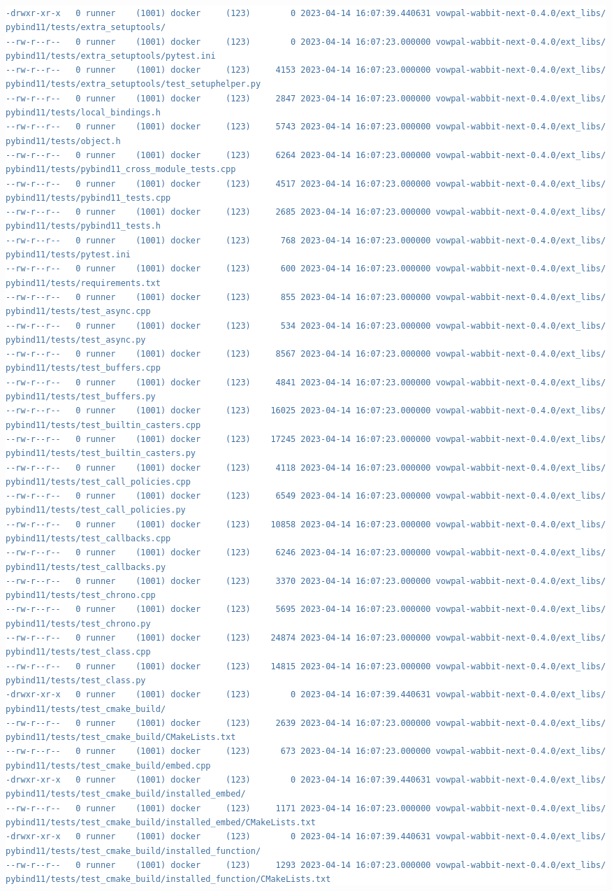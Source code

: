 ```diff
-drwxr-xr-x   0 runner    (1001) docker     (123)        0 2023-04-14 16:07:39.440631 vowpal-wabbit-next-0.4.0/ext_libs/pybind11/tests/extra_setuptools/
--rw-r--r--   0 runner    (1001) docker     (123)        0 2023-04-14 16:07:23.000000 vowpal-wabbit-next-0.4.0/ext_libs/pybind11/tests/extra_setuptools/pytest.ini
--rw-r--r--   0 runner    (1001) docker     (123)     4153 2023-04-14 16:07:23.000000 vowpal-wabbit-next-0.4.0/ext_libs/pybind11/tests/extra_setuptools/test_setuphelper.py
--rw-r--r--   0 runner    (1001) docker     (123)     2847 2023-04-14 16:07:23.000000 vowpal-wabbit-next-0.4.0/ext_libs/pybind11/tests/local_bindings.h
--rw-r--r--   0 runner    (1001) docker     (123)     5743 2023-04-14 16:07:23.000000 vowpal-wabbit-next-0.4.0/ext_libs/pybind11/tests/object.h
--rw-r--r--   0 runner    (1001) docker     (123)     6264 2023-04-14 16:07:23.000000 vowpal-wabbit-next-0.4.0/ext_libs/pybind11/tests/pybind11_cross_module_tests.cpp
--rw-r--r--   0 runner    (1001) docker     (123)     4517 2023-04-14 16:07:23.000000 vowpal-wabbit-next-0.4.0/ext_libs/pybind11/tests/pybind11_tests.cpp
--rw-r--r--   0 runner    (1001) docker     (123)     2685 2023-04-14 16:07:23.000000 vowpal-wabbit-next-0.4.0/ext_libs/pybind11/tests/pybind11_tests.h
--rw-r--r--   0 runner    (1001) docker     (123)      768 2023-04-14 16:07:23.000000 vowpal-wabbit-next-0.4.0/ext_libs/pybind11/tests/pytest.ini
--rw-r--r--   0 runner    (1001) docker     (123)      600 2023-04-14 16:07:23.000000 vowpal-wabbit-next-0.4.0/ext_libs/pybind11/tests/requirements.txt
--rw-r--r--   0 runner    (1001) docker     (123)      855 2023-04-14 16:07:23.000000 vowpal-wabbit-next-0.4.0/ext_libs/pybind11/tests/test_async.cpp
--rw-r--r--   0 runner    (1001) docker     (123)      534 2023-04-14 16:07:23.000000 vowpal-wabbit-next-0.4.0/ext_libs/pybind11/tests/test_async.py
--rw-r--r--   0 runner    (1001) docker     (123)     8567 2023-04-14 16:07:23.000000 vowpal-wabbit-next-0.4.0/ext_libs/pybind11/tests/test_buffers.cpp
--rw-r--r--   0 runner    (1001) docker     (123)     4841 2023-04-14 16:07:23.000000 vowpal-wabbit-next-0.4.0/ext_libs/pybind11/tests/test_buffers.py
--rw-r--r--   0 runner    (1001) docker     (123)    16025 2023-04-14 16:07:23.000000 vowpal-wabbit-next-0.4.0/ext_libs/pybind11/tests/test_builtin_casters.cpp
--rw-r--r--   0 runner    (1001) docker     (123)    17245 2023-04-14 16:07:23.000000 vowpal-wabbit-next-0.4.0/ext_libs/pybind11/tests/test_builtin_casters.py
--rw-r--r--   0 runner    (1001) docker     (123)     4118 2023-04-14 16:07:23.000000 vowpal-wabbit-next-0.4.0/ext_libs/pybind11/tests/test_call_policies.cpp
--rw-r--r--   0 runner    (1001) docker     (123)     6549 2023-04-14 16:07:23.000000 vowpal-wabbit-next-0.4.0/ext_libs/pybind11/tests/test_call_policies.py
--rw-r--r--   0 runner    (1001) docker     (123)    10858 2023-04-14 16:07:23.000000 vowpal-wabbit-next-0.4.0/ext_libs/pybind11/tests/test_callbacks.cpp
--rw-r--r--   0 runner    (1001) docker     (123)     6246 2023-04-14 16:07:23.000000 vowpal-wabbit-next-0.4.0/ext_libs/pybind11/tests/test_callbacks.py
--rw-r--r--   0 runner    (1001) docker     (123)     3370 2023-04-14 16:07:23.000000 vowpal-wabbit-next-0.4.0/ext_libs/pybind11/tests/test_chrono.cpp
--rw-r--r--   0 runner    (1001) docker     (123)     5695 2023-04-14 16:07:23.000000 vowpal-wabbit-next-0.4.0/ext_libs/pybind11/tests/test_chrono.py
--rw-r--r--   0 runner    (1001) docker     (123)    24874 2023-04-14 16:07:23.000000 vowpal-wabbit-next-0.4.0/ext_libs/pybind11/tests/test_class.cpp
--rw-r--r--   0 runner    (1001) docker     (123)    14815 2023-04-14 16:07:23.000000 vowpal-wabbit-next-0.4.0/ext_libs/pybind11/tests/test_class.py
-drwxr-xr-x   0 runner    (1001) docker     (123)        0 2023-04-14 16:07:39.440631 vowpal-wabbit-next-0.4.0/ext_libs/pybind11/tests/test_cmake_build/
--rw-r--r--   0 runner    (1001) docker     (123)     2639 2023-04-14 16:07:23.000000 vowpal-wabbit-next-0.4.0/ext_libs/pybind11/tests/test_cmake_build/CMakeLists.txt
--rw-r--r--   0 runner    (1001) docker     (123)      673 2023-04-14 16:07:23.000000 vowpal-wabbit-next-0.4.0/ext_libs/pybind11/tests/test_cmake_build/embed.cpp
-drwxr-xr-x   0 runner    (1001) docker     (123)        0 2023-04-14 16:07:39.440631 vowpal-wabbit-next-0.4.0/ext_libs/pybind11/tests/test_cmake_build/installed_embed/
--rw-r--r--   0 runner    (1001) docker     (123)     1171 2023-04-14 16:07:23.000000 vowpal-wabbit-next-0.4.0/ext_libs/pybind11/tests/test_cmake_build/installed_embed/CMakeLists.txt
-drwxr-xr-x   0 runner    (1001) docker     (123)        0 2023-04-14 16:07:39.440631 vowpal-wabbit-next-0.4.0/ext_libs/pybind11/tests/test_cmake_build/installed_function/
--rw-r--r--   0 runner    (1001) docker     (123)     1293 2023-04-14 16:07:23.000000 vowpal-wabbit-next-0.4.0/ext_libs/pybind11/tests/test_cmake_build/installed_function/CMakeLists.txt
```